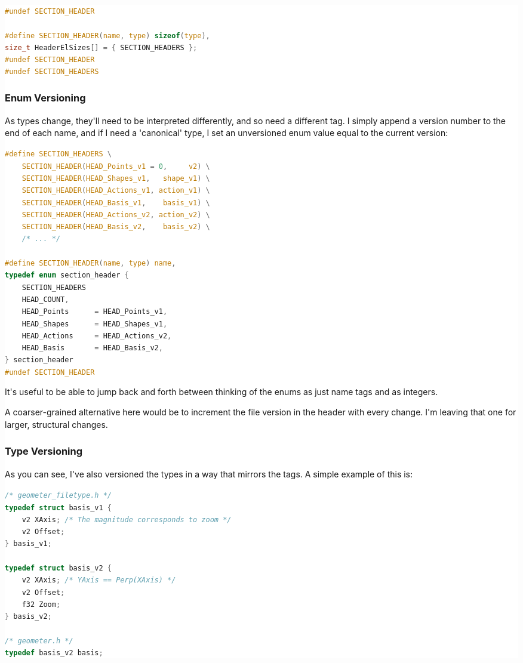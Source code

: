```c
#undef SECTION_HEADER

#define SECTION_HEADER(name, type) sizeof(type),
size_t HeaderElSizes[] = { SECTION_HEADERS };
#undef SECTION_HEADER
#undef SECTION_HEADERS
```

### Enum Versioning

As types change, they'll need to be interpreted differently, and so need a different tag. I simply append a version number to the end of each name, and if I need a 'canonical' type, I set an unversioned enum value equal to the current version:

```c
#define SECTION_HEADERS \
    SECTION_HEADER(HEAD_Points_v1 = 0,     v2) \
    SECTION_HEADER(HEAD_Shapes_v1,   shape_v1) \
    SECTION_HEADER(HEAD_Actions_v1, action_v1) \
    SECTION_HEADER(HEAD_Basis_v1,    basis_v1) \
    SECTION_HEADER(HEAD_Actions_v2, action_v2) \
    SECTION_HEADER(HEAD_Basis_v2,    basis_v2) \
    /* ... */

#define SECTION_HEADER(name, type) name,
typedef enum section_header {
    SECTION_HEADERS
    HEAD_COUNT,
    HEAD_Points      = HEAD_Points_v1,
    HEAD_Shapes      = HEAD_Shapes_v1,
    HEAD_Actions     = HEAD_Actions_v2,
    HEAD_Basis       = HEAD_Basis_v2,
} section_header
#undef SECTION_HEADER
```

It's useful to be able to jump back and forth between thinking of the enums as just name tags and as integers.

A coarser-grained alternative here would be to increment the file version in the header with every change. I'm leaving that one for larger, structural changes.

### Type Versioning

As you can see, I've also versioned the types in a way that mirrors the tags. A simple example of this is:

```c
/* geometer_filetype.h */
typedef struct basis_v1 {
    v2 XAxis; /* The magnitude corresponds to zoom */
    v2 Offset;
} basis_v1;

typedef struct basis_v2 {
    v2 XAxis; /* YAxis == Perp(XAxis) */
    v2 Offset;
    f32 Zoom;
} basis_v2;

/* geometer.h */
typedef basis_v2 basis;
```
